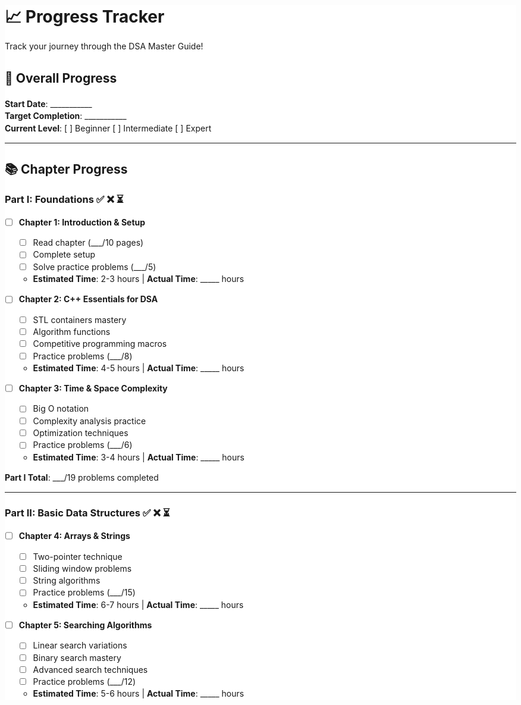# 📈 Progress Tracker

Track your journey through the DSA Master Guide!

## 🎯 Overall Progress

**Start Date**: ___________  
**Target Completion**: ___________  
**Current Level**: [ ] Beginner [ ] Intermediate [ ] Expert

---

## 📚 Chapter Progress

### Part I: Foundations ✅ ❌ ⏳

- [ ] **Chapter 1: Introduction & Setup** 
  - [ ] Read chapter (___/10 pages)
  - [ ] Complete setup
  - [ ] Solve practice problems (___/5)
  - **Estimated Time**: 2-3 hours | **Actual Time**: _____ hours

- [ ] **Chapter 2: C++ Essentials for DSA**
  - [ ] STL containers mastery
  - [ ] Algorithm functions
  - [ ] Competitive programming macros
  - [ ] Practice problems (___/8)
  - **Estimated Time**: 4-5 hours | **Actual Time**: _____ hours

- [ ] **Chapter 3: Time & Space Complexity**
  - [ ] Big O notation
  - [ ] Complexity analysis practice
  - [ ] Optimization techniques
  - [ ] Practice problems (___/6)
  - **Estimated Time**: 3-4 hours | **Actual Time**: _____ hours

**Part I Total**: ___/19 problems completed

---

### Part II: Basic Data Structures ✅ ❌ ⏳

- [ ] **Chapter 4: Arrays & Strings**
  - [ ] Two-pointer technique
  - [ ] Sliding window problems
  - [ ] String algorithms
  - [ ] Practice problems (___/15)
  - **Estimated Time**: 6-7 hours | **Actual Time**: _____ hours

- [ ] **Chapter 5: Searching Algorithms**
  - [ ] Linear search variations
  - [ ] Binary search mastery
  - [ ] Advanced search techniques
  - [ ] Practice problems (___/12)
  - **Estimated Time**: 5-6 hours | **Actual Time**: _____ hours
